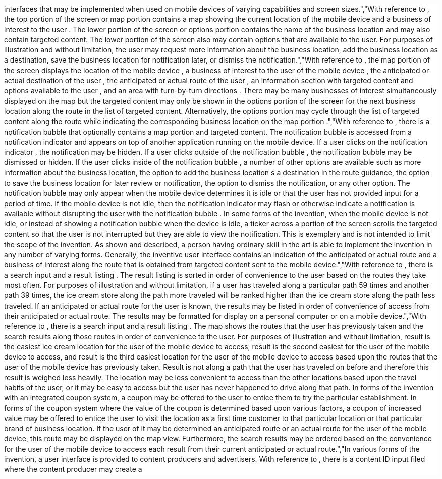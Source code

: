 interfaces that may be implemented when used on mobile devices of varying capabilities and screen sizes.","With reference to , the top portion of the screen or map portion  contains a map showing the current location of the mobile device  and a business of interest to the user . The lower portion of the screen or options portion  contains the name of the business location and may also contain targeted content. The lower portion of the screen  also may contain options that are available to the user. For purposes of illustration and without limitation, the user may request more information about the business location, add the business location as a destination, save the business location for notification later, or dismiss the notification.","With reference to , the map portion  of the screen displays the location of the mobile device , a business of interest to the user of the mobile device , the anticipated or actual destination of the user , the anticipated or actual route of the user , an information section with targeted content and options available to the user , and an area with turn-by-turn directions . There may be many businesses of interest  simultaneously displayed on the map but the targeted content may only be shown in the options portion  of the screen for the next business location along the route in the list of targeted content. Alternatively, the options portion  may cycle through the list of targeted content along the route while indicating the corresponding business location on the map portion .","With reference to , there is a notification bubble  that optionally contains a map portion  and targeted content. The notification bubble  is accessed from a notification indicator  and appears on top of another application  running on the mobile device. If a user clicks on the notification indicator , the notification may be hidden. If a user clicks outside of the notification bubble , the notification bubble  may be dismissed or hidden. If the user clicks inside of the notification bubble , a number of other options are available such as more information about the business location, the option to add the business location s a destination in the route guidance, the option to save the business location for later review or notification, the option to dismiss the notification, or any other option. The notification bubble may only appear when the mobile device determines it is idle or that the user has not provided input for a period of time. If the mobile device is not idle, then the notification indicator  may flash or otherwise indicate a notification is available without disrupting the user with the notification bubble . In some forms of the invention, when the mobile device is not idle, or instead of showing a notification bubble when the device is idle, a ticker across a portion of the screen scrolls the targeted content so that the user is not interrupted but they are able to view the notification. This is exemplary and is not intended to limit the scope of the invention. As shown and described, a person having ordinary skill in the art is able to implement the invention in any number of varying forms. Generally, the inventive user interface contains an indication of the anticipated or actual route  and a business of interest  along the route that is obtained from targeted content sent to the mobile device.","With reference to , there is a search input  and a result listing . The result listing is sorted in order of convenience to the user based on the routes they take most often. For purposes of illustration and without limitation, if a user has traveled along a particular path 59 times and another path 39 times, the ice cream store along the path more traveled will be ranked higher than the ice cream store along the path less traveled. If an anticipated or actual route for the user is known, the results may be listed in order of convenience of access from their anticipated or actual route. The results may be formatted for display on a personal computer or on a mobile device.","With reference to , there is a search input  and a result listing . The map shows the routes that the user has previously taken  and the search results along those routes in order of convenience to the user. For purposes of illustration and without limitation, result  is the easiest ice cream location for the user of the mobile device to access, result  is the second easiest for the user of the mobile device to access, and result  is the third easiest location for the user of the mobile device to access based upon the routes that the user of the mobile device has previously taken. Result  is not along a path that the user has traveled on before and therefore this result is weighed less heavily. The location may be less convenient to access than the other locations based upon the travel habits of the user, or it may be easy to access but the user has never happened to drive along that path. In forms of the invention with an integrated coupon system, a coupon may be offered to the user to entice them to try the particular establishment. In forms of the coupon system where the value of the coupon is determined based upon various factors, a coupon of increased value may be offered to entice the user to visit the location as a first time customer to that particular location or that particular brand of business location. If the user of it may be determined an anticipated route or an actual route for the user of the mobile device, this route may be displayed on the map view. Furthermore, the search results may be ordered based on the convenience for the user of the mobile device to access each result from their current anticipated or actual route.","In various forms of the invention, a user interface is provided to content producers and advertisers. With reference to , there is a content ID input filed  where the content producer may create a